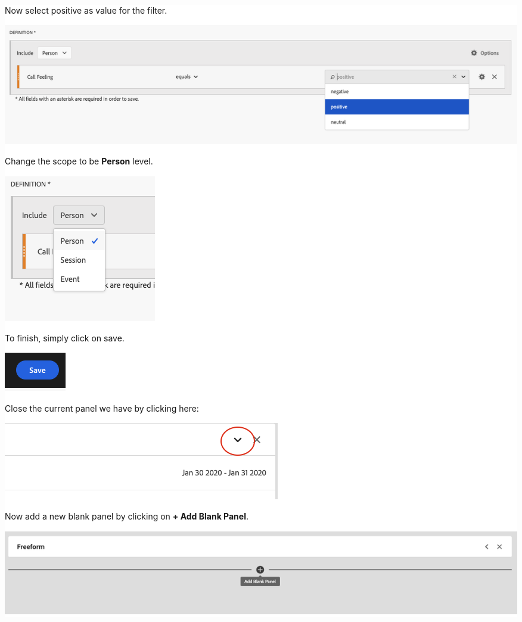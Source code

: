 Now select positive as value for the filter.

![demo](./images/module135/49.png)

Change the scope to be **Person** level.

![demo](./images/module135/50.png)

To finish, simply click on save.

![demo](./images/module135/51.png)

Close the current panel we have by clicking here:

![demo](./images/module135/0.png)

Now add a new blank panel by clicking on **+ Add Blank Panel**.

![demo](./images/module135/24.png)
